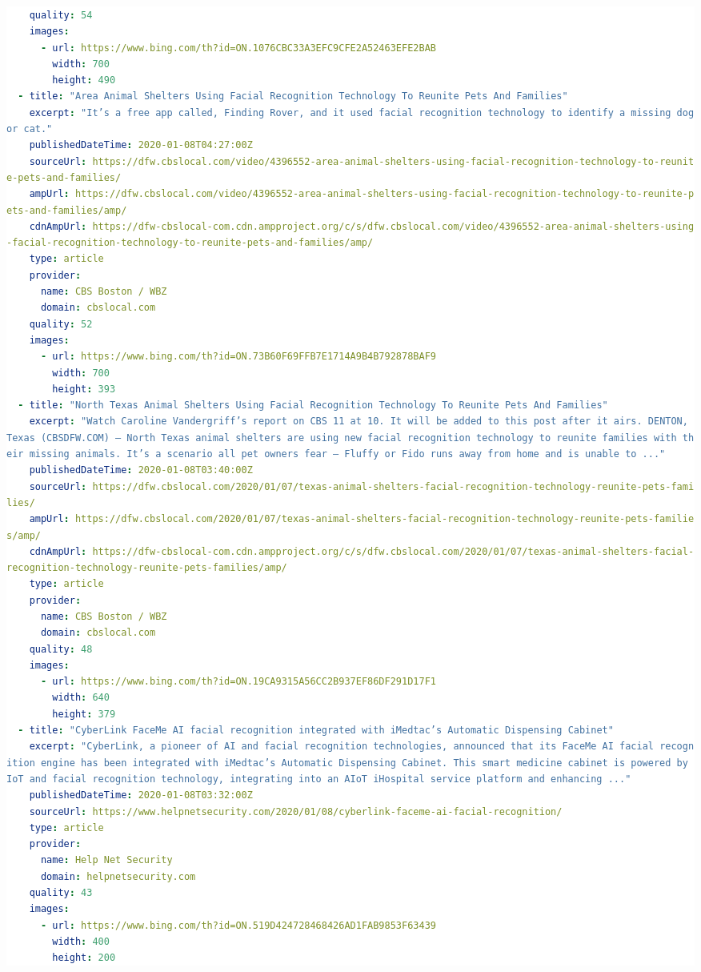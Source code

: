 ```yaml
    quality: 54
    images:
      - url: https://www.bing.com/th?id=ON.1076CBC33A3EFC9CFE2A52463EFE2BAB
        width: 700
        height: 490
  - title: "Area Animal Shelters Using Facial Recognition Technology To Reunite Pets And Families"
    excerpt: "It’s a free app called, Finding Rover, and it used facial recognition technology to identify a missing dog or cat."
    publishedDateTime: 2020-01-08T04:27:00Z
    sourceUrl: https://dfw.cbslocal.com/video/4396552-area-animal-shelters-using-facial-recognition-technology-to-reunite-pets-and-families/
    ampUrl: https://dfw.cbslocal.com/video/4396552-area-animal-shelters-using-facial-recognition-technology-to-reunite-pets-and-families/amp/
    cdnAmpUrl: https://dfw-cbslocal-com.cdn.ampproject.org/c/s/dfw.cbslocal.com/video/4396552-area-animal-shelters-using-facial-recognition-technology-to-reunite-pets-and-families/amp/
    type: article
    provider:
      name: CBS Boston / WBZ
      domain: cbslocal.com
    quality: 52
    images:
      - url: https://www.bing.com/th?id=ON.73B60F69FFB7E1714A9B4B792878BAF9
        width: 700
        height: 393
  - title: "North Texas Animal Shelters Using Facial Recognition Technology To Reunite Pets And Families"
    excerpt: "Watch Caroline Vandergriff’s report on CBS 11 at 10. It will be added to this post after it airs. DENTON, Texas (CBSDFW.COM) – North Texas animal shelters are using new facial recognition technology to reunite families with their missing animals. It’s a scenario all pet owners fear – Fluffy or Fido runs away from home and is unable to ..."
    publishedDateTime: 2020-01-08T03:40:00Z
    sourceUrl: https://dfw.cbslocal.com/2020/01/07/texas-animal-shelters-facial-recognition-technology-reunite-pets-families/
    ampUrl: https://dfw.cbslocal.com/2020/01/07/texas-animal-shelters-facial-recognition-technology-reunite-pets-families/amp/
    cdnAmpUrl: https://dfw-cbslocal-com.cdn.ampproject.org/c/s/dfw.cbslocal.com/2020/01/07/texas-animal-shelters-facial-recognition-technology-reunite-pets-families/amp/
    type: article
    provider:
      name: CBS Boston / WBZ
      domain: cbslocal.com
    quality: 48
    images:
      - url: https://www.bing.com/th?id=ON.19CA9315A56CC2B937EF86DF291D17F1
        width: 640
        height: 379
  - title: "CyberLink FaceMe AI facial recognition integrated with iMedtac’s Automatic Dispensing Cabinet"
    excerpt: "CyberLink, a pioneer of AI and facial recognition technologies, announced that its FaceMe AI facial recognition engine has been integrated with iMedtac’s Automatic Dispensing Cabinet. This smart medicine cabinet is powered by IoT and facial recognition technology, integrating into an AIoT iHospital service platform and enhancing ..."
    publishedDateTime: 2020-01-08T03:32:00Z
    sourceUrl: https://www.helpnetsecurity.com/2020/01/08/cyberlink-faceme-ai-facial-recognition/
    type: article
    provider:
      name: Help Net Security
      domain: helpnetsecurity.com
    quality: 43
    images:
      - url: https://www.bing.com/th?id=ON.519D424728468426AD1FAB9853F63439
        width: 400
        height: 200
```